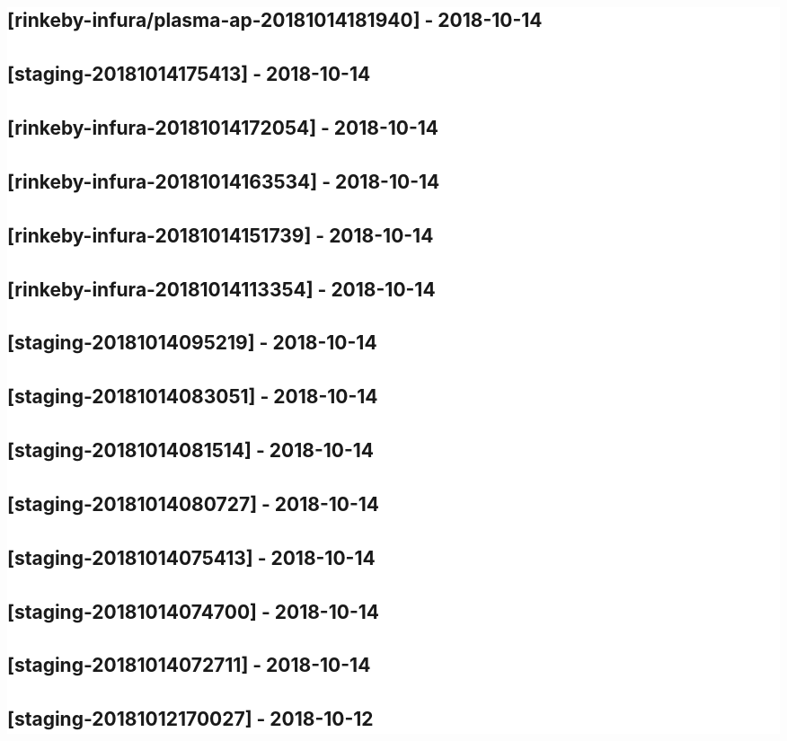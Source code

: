 <a name="rinkeby-infura/plasma-ap-20181014181940"></a>
## [rinkeby-infura/plasma-ap-20181014181940] - 2018-10-14

<a name="staging-20181014175413"></a>
## [staging-20181014175413] - 2018-10-14

<a name="rinkeby-infura-20181014172054"></a>
## [rinkeby-infura-20181014172054] - 2018-10-14

<a name="rinkeby-infura-20181014163534"></a>
## [rinkeby-infura-20181014163534] - 2018-10-14

<a name="rinkeby-infura-20181014151739"></a>
## [rinkeby-infura-20181014151739] - 2018-10-14

<a name="rinkeby-infura-20181014113354"></a>
## [rinkeby-infura-20181014113354] - 2018-10-14

<a name="staging-20181014095219"></a>
## [staging-20181014095219] - 2018-10-14

<a name="staging-20181014083051"></a>
## [staging-20181014083051] - 2018-10-14

<a name="staging-20181014081514"></a>
## [staging-20181014081514] - 2018-10-14

<a name="staging-20181014080727"></a>
## [staging-20181014080727] - 2018-10-14

<a name="staging-20181014075413"></a>
## [staging-20181014075413] - 2018-10-14

<a name="staging-20181014074700"></a>
## [staging-20181014074700] - 2018-10-14

<a name="staging-20181014072711"></a>
## [staging-20181014072711] - 2018-10-14

<a name="staging-20181012170027"></a>
## [staging-20181012170027] - 2018-10-12


[Unreleased]: https://github.com/2key/contracts/compare/v1.4.40-master...HEAD
[v1.4.40-master]: https://github.com/2key/contracts/compare/v1.4.39-master...v1.4.40-master
[v1.4.39-master]: https://github.com/2key/contracts/compare/v1.4.38-master...v1.4.39-master
[v1.4.38-master]: https://github.com/2key/contracts/compare/v1.4.37-master...v1.4.38-master
[v1.4.37-master]: https://github.com/2key/contracts/compare/v1.4.191-develop...v1.4.37-master
[v1.4.191-develop]: https://github.com/2key/contracts/compare/v1.2.79-staging...v1.4.191-develop
[v1.2.79-staging]: https://github.com/2key/contracts/compare/v1.2.78-staging...v1.2.79-staging
[v1.2.78-staging]: https://github.com/2key/contracts/compare/v1.4.190-develop...v1.2.78-staging
[v1.4.190-develop]: https://github.com/2key/contracts/compare/v1.4.189-develop...v1.4.190-develop
[v1.4.189-develop]: https://github.com/2key/contracts/compare/v1.4.36-master...v1.4.189-develop
[v1.4.36-master]: https://github.com/2key/contracts/compare/v1.2.77-staging...v1.4.36-master
[v1.2.77-staging]: https://github.com/2key/contracts/compare/v1.4.35-master...v1.2.77-staging
[v1.4.35-master]: https://github.com/2key/contracts/compare/v1.4.34-master...v1.4.35-master
[v1.4.34-master]: https://github.com/2key/contracts/compare/v1.4.188-develop...v1.4.34-master
[v1.4.188-develop]: https://github.com/2key/contracts/compare/v1.2.76-staging...v1.4.188-develop
[v1.2.76-staging]: https://github.com/2key/contracts/compare/v1.2.75-staging...v1.2.76-staging
[v1.2.75-staging]: https://github.com/2key/contracts/compare/v1.2.74-staging...v1.2.75-staging
[v1.2.74-staging]: https://github.com/2key/contracts/compare/v1.4.187-develop...v1.2.74-staging
[v1.4.187-develop]: https://github.com/2key/contracts/compare/v1.4.186-develop...v1.4.187-develop
[v1.4.186-develop]: https://github.com/2key/contracts/compare/v1.4.185-develop...v1.4.186-develop
[v1.4.185-develop]: https://github.com/2key/contracts/compare/v1.4.184-develop...v1.4.185-develop
[v1.4.184-develop]: https://github.com/2key/contracts/compare/v1.2.73-staging...v1.4.184-develop
[v1.2.73-staging]: https://github.com/2key/contracts/compare/v1.4.33-master...v1.2.73-staging
[v1.4.33-master]: https://github.com/2key/contracts/compare/v1.2.72-staging...v1.4.33-master
[v1.2.72-staging]: https://github.com/2key/contracts/compare/v1.4.32-master...v1.2.72-staging
[v1.4.32-master]: https://github.com/2key/contracts/compare/v1.4.31-master...v1.4.32-master
[v1.4.31-master]: https://github.com/2key/contracts/compare/v1.4.30-master...v1.4.31-master
[v1.4.30-master]: https://github.com/2key/contracts/compare/v1.2.71-staging...v1.4.30-master
[v1.2.71-staging]: https://github.com/2key/contracts/compare/v1.2.70-staging...v1.2.71-staging
[v1.2.70-staging]: https://github.com/2key/contracts/compare/v1.4.183-develop...v1.2.70-staging
[v1.4.183-develop]: https://github.com/2key/contracts/compare/v1.2.69-staging...v1.4.183-develop
[v1.2.69-staging]: https://github.com/2key/contracts/compare/v1.2.68-staging...v1.2.69-staging
[v1.2.68-staging]: https://github.com/2key/contracts/compare/v1.4.182-develop...v1.2.68-staging
[v1.4.182-develop]: https://github.com/2key/contracts/compare/v1.2.67-staging...v1.4.182-develop
[v1.2.67-staging]: https://github.com/2key/contracts/compare/v1.4.181-develop...v1.2.67-staging
[v1.4.181-develop]: https://github.com/2key/contracts/compare/v1.2.66-staging...v1.4.181-develop
[v1.2.66-staging]: https://github.com/2key/contracts/compare/v1.4.180-develop...v1.2.66-staging
[v1.4.180-develop]: https://github.com/2key/contracts/compare/v1.4.179-develop...v1.4.180-develop
[v1.4.179-develop]: https://github.com/2key/contracts/compare/v1.4.178-develop...v1.4.179-develop
[v1.4.178-develop]: https://github.com/2key/contracts/compare/v1.2.65-staging...v1.4.178-develop
[v1.2.65-staging]: https://github.com/2key/contracts/compare/v1.4.29-master...v1.2.65-staging
[v1.4.29-master]: https://github.com/2key/contracts/compare/v1.4.177-develop...v1.4.29-master
[v1.4.177-develop]: https://github.com/2key/contracts/compare/v1.4.176-develop...v1.4.177-develop
[v1.4.176-develop]: https://github.com/2key/contracts/compare/v1.4.175-develop...v1.4.176-develop
[v1.4.175-develop]: https://github.com/2key/contracts/compare/v1.4.174-develop...v1.4.175-develop
[v1.4.174-develop]: https://github.com/2key/contracts/compare/v1.4.28-master...v1.4.174-develop
[v1.4.28-master]: https://github.com/2key/contracts/compare/v1.4.173-develop...v1.4.28-master
[v1.4.173-develop]: https://github.com/2key/contracts/compare/v1.4.172-develop...v1.4.173-develop
[v1.4.172-develop]: https://github.com/2key/contracts/compare/v1.4.171-develop...v1.4.172-develop
[v1.4.171-develop]: https://github.com/2key/contracts/compare/v1.4.170-develop...v1.4.171-develop
[v1.4.170-develop]: https://github.com/2key/contracts/compare/v1.4.169-develop...v1.4.170-develop
[v1.4.169-develop]: https://github.com/2key/contracts/compare/v1.4.168-develop...v1.4.169-develop
[v1.4.168-develop]: https://github.com/2key/contracts/compare/v1.2.64-staging...v1.4.168-develop
[v1.2.64-staging]: https://github.com/2key/contracts/compare/v1.4.167-develop...v1.2.64-staging
[v1.4.167-develop]: https://github.com/2key/contracts/compare/v1.4.27-master...v1.4.167-develop
[v1.4.27-master]: https://github.com/2key/contracts/compare/v1.4.26-master...v1.4.27-master
[v1.4.26-master]: https://github.com/2key/contracts/compare/v1.4.166-develop...v1.4.26-master
[v1.4.166-develop]: https://github.com/2key/contracts/compare/v1.4.25-master...v1.4.166-develop
[v1.4.25-master]: https://github.com/2key/contracts/compare/v1.2.63-staging...v1.4.25-master
[v1.2.63-staging]: https://github.com/2key/contracts/compare/v1.2.62-staging...v1.2.63-staging
[v1.2.62-staging]: https://github.com/2key/contracts/compare/v1.4.165-develop...v1.2.62-staging
[v1.4.165-develop]: https://github.com/2key/contracts/compare/v1.4.24-master...v1.4.165-develop
[v1.4.24-master]: https://github.com/2key/contracts/compare/v1.4.23-master...v1.4.24-master
[v1.4.23-master]: https://github.com/2key/contracts/compare/v1.4.22-master...v1.4.23-master
[v1.4.22-master]: https://github.com/2key/contracts/compare/v1.4.21-master...v1.4.22-master
[v1.4.21-master]: https://github.com/2key/contracts/compare/v1.4.164-develop...v1.4.21-master
[v1.4.164-develop]: https://github.com/2key/contracts/compare/v1.4.163-develop...v1.4.164-develop
[v1.4.163-develop]: https://github.com/2key/contracts/compare/v1.2.61-staging...v1.4.163-develop
[v1.2.61-staging]: https://github.com/2key/contracts/compare/v1.4.162-develop...v1.2.61-staging
[v1.4.162-develop]: https://github.com/2key/contracts/compare/v1.4.161-develop...v1.4.162-develop
[v1.4.161-develop]: https://github.com/2key/contracts/compare/v1.2.60-staging...v1.4.161-develop
[v1.2.60-staging]: https://github.com/2key/contracts/compare/v1.4.160-develop...v1.2.60-staging
[v1.4.160-develop]: https://github.com/2key/contracts/compare/v1.2.59-staging...v1.4.160-develop
[v1.2.59-staging]: https://github.com/2key/contracts/compare/v1.4.159-develop...v1.2.59-staging
[v1.4.159-develop]: https://github.com/2key/contracts/compare/v1.2.58-staging...v1.4.159-develop
[v1.2.58-staging]: https://github.com/2key/contracts/compare/v1.2.57-staging...v1.2.58-staging
[v1.2.57-staging]: https://github.com/2key/contracts/compare/v1.2.56-staging...v1.2.57-staging
[v1.2.56-staging]: https://github.com/2key/contracts/compare/v1.4.158-develop...v1.2.56-staging
[v1.4.158-develop]: https://github.com/2key/contracts/compare/v1.4.157-develop...v1.4.158-develop
[v1.4.157-develop]: https://github.com/2key/contracts/compare/v1.4.156-develop...v1.4.157-develop
[v1.4.156-develop]: https://github.com/2key/contracts/compare/v1.4.155-develop...v1.4.156-develop
[v1.4.155-develop]: https://github.com/2key/contracts/compare/v1.4.154-develop...v1.4.155-develop
[v1.4.154-develop]: https://github.com/2key/contracts/compare/v1.4.153-develop...v1.4.154-develop
[v1.4.153-develop]: https://github.com/2key/contracts/compare/v1.4.152-develop...v1.4.153-develop
[v1.4.152-develop]: https://github.com/2key/contracts/compare/v1.4.151-develop...v1.4.152-develop
[v1.4.151-develop]: https://github.com/2key/contracts/compare/v1.4.150-develop...v1.4.151-develop
[v1.4.150-develop]: https://github.com/2key/contracts/compare/v1.4.149-develop...v1.4.150-develop
[v1.4.149-develop]: https://github.com/2key/contracts/compare/v1.4.148-develop...v1.4.149-develop
[v1.4.148-develop]: https://github.com/2key/contracts/compare/v1.4.147-develop...v1.4.148-develop
[v1.4.147-develop]: https://github.com/2key/contracts/compare/v1.4.146-develop...v1.4.147-develop
[v1.4.146-develop]: https://github.com/2key/contracts/compare/v1.4.145-develop...v1.4.146-develop
[v1.4.145-develop]: https://github.com/2key/contracts/compare/v1.4.144-develop...v1.4.145-develop
[v1.4.144-develop]: https://github.com/2key/contracts/compare/v1.4.143-develop...v1.4.144-develop
[v1.4.143-develop]: https://github.com/2key/contracts/compare/v1.4.20-master...v1.4.143-develop
[v1.4.20-master]: https://github.com/2key/contracts/compare/v1.4.142-develop...v1.4.20-master
[v1.4.142-develop]: https://github.com/2key/contracts/compare/v1.4.141-develop...v1.4.142-develop
[v1.4.141-develop]: https://github.com/2key/contracts/compare/v1.4.140-develop...v1.4.141-develop
[v1.4.140-develop]: https://github.com/2key/contracts/compare/v1.4.139-develop...v1.4.140-develop
[v1.4.139-develop]: https://github.com/2key/contracts/compare/v1.4.138-develop...v1.4.139-develop
[v1.4.138-develop]: https://github.com/2key/contracts/compare/v1.4.137-develop...v1.4.138-develop
[v1.4.137-develop]: https://github.com/2key/contracts/compare/v1.4.136-develop...v1.4.137-develop
[v1.4.136-develop]: https://github.com/2key/contracts/compare/v1.4.135-develop...v1.4.136-develop
[v1.4.135-develop]: https://github.com/2key/contracts/compare/v1.4.19-master...v1.4.135-develop
[v1.4.19-master]: https://github.com/2key/contracts/compare/v1.2.55-staging...v1.4.19-master
[v1.2.55-staging]: https://github.com/2key/contracts/compare/v1.4.18-master...v1.2.55-staging
[v1.4.18-master]: https://github.com/2key/contracts/compare/v1.2.54-staging...v1.4.18-master
[v1.2.54-staging]: https://github.com/2key/contracts/compare/v1.2.53-staging...v1.2.54-staging
[v1.2.53-staging]: https://github.com/2key/contracts/compare/v1.2.52-staging...v1.2.53-staging
[v1.2.52-staging]: https://github.com/2key/contracts/compare/v1.4.134-develop...v1.2.52-staging
[v1.4.134-develop]: https://github.com/2key/contracts/compare/v1.2.51-staging...v1.4.134-develop
[v1.2.51-staging]: https://github.com/2key/contracts/compare/v1.4.17-master...v1.2.51-staging
[v1.4.17-master]: https://github.com/2key/contracts/compare/v1.4.16-master...v1.4.17-master
[v1.4.16-master]: https://github.com/2key/contracts/compare/v1.4.15-master...v1.4.16-master
[v1.4.15-master]: https://github.com/2key/contracts/compare/v1.4.133-develop...v1.4.15-master
[v1.4.133-develop]: https://github.com/2key/contracts/compare/v1.2.50-staging...v1.4.133-develop
[v1.2.50-staging]: https://github.com/2key/contracts/compare/v1.4.132-develop...v1.2.50-staging
[v1.4.132-develop]: https://github.com/2key/contracts/compare/v1.4.131-develop...v1.4.132-develop
[v1.4.131-develop]: https://github.com/2key/contracts/compare/v1.4.130-develop...v1.4.131-develop
[v1.4.130-develop]: https://github.com/2key/contracts/compare/v1.4.14-master...v1.4.130-develop
[v1.4.14-master]: https://github.com/2key/contracts/compare/v1.2.49-staging...v1.4.14-master
[v1.2.49-staging]: https://github.com/2key/contracts/compare/v1.2.48-staging...v1.2.49-staging
[v1.2.48-staging]: https://github.com/2key/contracts/compare/v1.4.13-master...v1.2.48-staging
[v1.4.13-master]: https://github.com/2key/contracts/compare/v1.4.129-develop...v1.4.13-master
[v1.4.129-develop]: https://github.com/2key/contracts/compare/v1.4.128-develop...v1.4.129-develop
[v1.4.128-develop]: https://github.com/2key/contracts/compare/v1.4.12-master...v1.4.128-develop
[v1.4.12-master]: https://github.com/2key/contracts/compare/v1.4.127-develop...v1.4.12-master
[v1.4.127-develop]: https://github.com/2key/contracts/compare/v1.4.126-develop...v1.4.127-develop